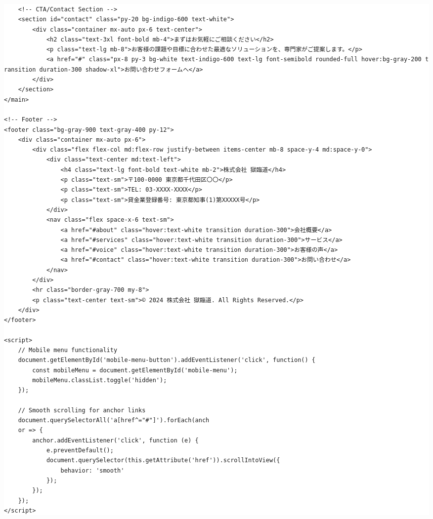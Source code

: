        <!-- CTA/Contact Section -->
        <section id="contact" class="py-20 bg-indigo-600 text-white">
            <div class="container mx-auto px-6 text-center">
                <h2 class="text-3xl font-bold mb-4">まずはお気軽にご相談ください</h2>
                <p class="text-lg mb-8">お客様の課題や目標に合わせた最適なソリューションを、専門家がご提案します。</p>
                <a href="#" class="px-8 py-3 bg-white text-indigo-600 text-lg font-semibold rounded-full hover:bg-gray-200 transition duration-300 shadow-xl">お問い合わせフォームへ</a>
            </div>
        </section>
    </main>

    <!-- Footer -->
    <footer class="bg-gray-900 text-gray-400 py-12">
        <div class="container mx-auto px-6">
            <div class="flex flex-col md:flex-row justify-between items-center mb-8 space-y-4 md:space-y-0">
                <div class="text-center md:text-left">
                    <h4 class="text-lg font-bold text-white mb-2">株式会社 獄臨道</h4>
                    <p class="text-sm">〒100-0000 東京都千代田区〇〇</p>
                    <p class="text-sm">TEL: 03-XXXX-XXXX</p>
                    <p class="text-sm">貸金業登録番号: 東京都知事(1)第XXXXX号</p>
                </div>
                <nav class="flex space-x-6 text-sm">
                    <a href="#about" class="hover:text-white transition duration-300">会社概要</a>
                    <a href="#services" class="hover:text-white transition duration-300">サービス</a>
                    <a href="#voice" class="hover:text-white transition duration-300">お客様の声</a>
                    <a href="#contact" class="hover:text-white transition duration-300">お問い合わせ</a>
                </nav>
            </div>
            <hr class="border-gray-700 my-8">
            <p class="text-center text-sm">© 2024 株式会社 獄臨道. All Rights Reserved.</p>
        </div>
    </footer>

    <script>
        // Mobile menu functionality
        document.getElementById('mobile-menu-button').addEventListener('click', function() {
            const mobileMenu = document.getElementById('mobile-menu');
            mobileMenu.classList.toggle('hidden');
        });

        // Smooth scrolling for anchor links
        document.querySelectorAll('a[href^="#"]').forEach(anch
        or => {
            anchor.addEventListener('click', function (e) {
                e.preventDefault();
                document.querySelector(this.getAttribute('href')).scrollIntoView({
                    behavior: 'smooth'
                });
            });
        });
    </script>
</body>
</html>
